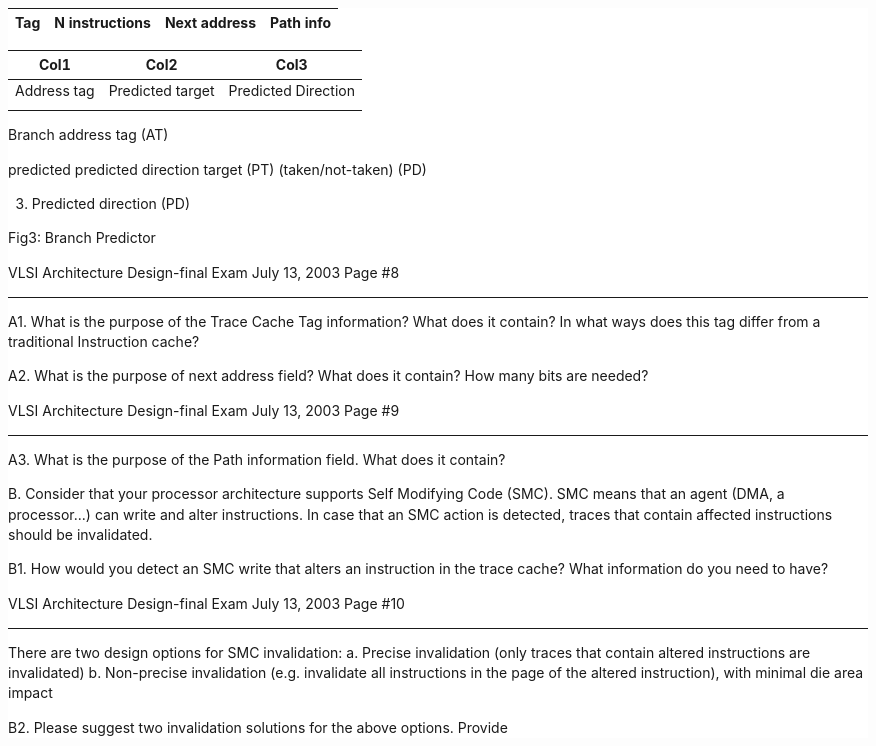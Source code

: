 |Tag|N instructions|Next address|Path info|
|---|---|---|---|

|Col1|Col2|Col3|
|---|---|---|
|Address tag|Predicted target|Predicted Direction|
||||


Branch address
tag (AT)


predicted predicted direction
target (PT) (taken/not-taken) (PD)


3. Predicted direction (PD)

Fig3: Branch Predictor

VLSI Architecture Design-final Exam July 13, 2003 Page #8


-----

A1. What is the purpose of the Trace Cache Tag information?
What does it contain?
In what ways does this tag differ from a traditional Instruction cache?

A2. What is the purpose of next address field? What does it contain? How many
bits are needed?

VLSI Architecture Design-final Exam July 13, 2003 Page #9


-----

A3. What is the purpose of the Path information field. What does it contain?

B. Consider that your processor architecture supports Self Modifying Code
(SMC). SMC means that an agent (DMA, a processor...) can write and alter
instructions. In case that an SMC action is detected, traces that contain
affected instructions should be invalidated.

B1. How would you detect an SMC write that alters an instruction in the trace
cache? What information do you need to have?

VLSI Architecture Design-final Exam July 13, 2003 Page #10


-----

There are two design options for SMC invalidation:
a. Precise invalidation (only traces that contain altered instructions are
invalidated)
b. Non-precise invalidation (e.g. invalidate all instructions in the page of the
altered instruction), with minimal die area impact

B2. Please suggest two invalidation solutions for the above options. Provide
